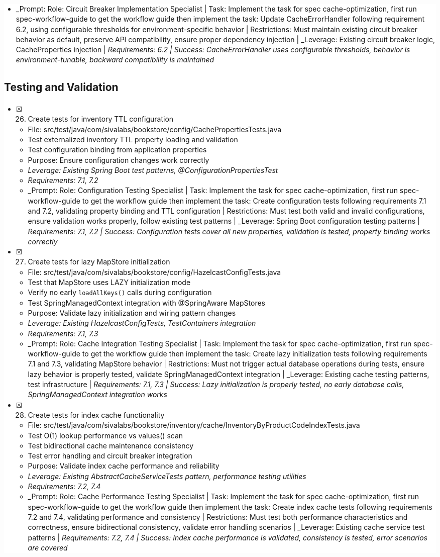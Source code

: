   - _Prompt: Role: Circuit Breaker Implementation Specialist | Task: Implement the task for spec cache-optimization, first run spec-workflow-guide to get the workflow guide then implement the task: Update CacheErrorHandler following requirement 6.2, using configurable thresholds for environment-specific behavior | Restrictions: Must maintain existing circuit breaker behavior as default, preserve API compatibility, ensure proper dependency injection | _Leverage: Existing circuit breaker logic, CacheProperties injection | _Requirements: 6.2 | Success: CacheErrorHandler uses configurable thresholds, behavior is environment-tunable, backward compatibility is maintained_

## Testing and Validation

- [x] 26. Create tests for inventory TTL configuration
  - File: src/test/java/com/sivalabs/bookstore/config/CachePropertiesTests.java
  - Test externalized inventory TTL property loading and validation
  - Test configuration binding from application properties
  - Purpose: Ensure configuration changes work correctly
  - _Leverage: Existing Spring Boot test patterns, @ConfigurationPropertiesTest_
  - _Requirements: 7.1, 7.2_
  - _Prompt: Role: Configuration Testing Specialist | Task: Implement the task for spec cache-optimization, first run spec-workflow-guide to get the workflow guide then implement the task: Create configuration tests following requirements 7.1 and 7.2, validating property binding and TTL configuration | Restrictions: Must test both valid and invalid configurations, ensure validation works properly, follow existing test patterns | _Leverage: Spring Boot configuration testing patterns | _Requirements: 7.1, 7.2 | Success: Configuration tests cover all new properties, validation is tested, property binding works correctly_

- [x] 27. Create tests for lazy MapStore initialization
  - File: src/test/java/com/sivalabs/bookstore/config/HazelcastConfigTests.java
  - Test that MapStore uses LAZY initialization mode
  - Verify no early `loadAllKeys()` calls during configuration
  - Test SpringManagedContext integration with @SpringAware MapStores
  - Purpose: Validate lazy initialization and wiring pattern changes
  - _Leverage: Existing HazelcastConfigTests, TestContainers integration_
  - _Requirements: 7.1, 7.3_
  - _Prompt: Role: Cache Integration Testing Specialist | Task: Implement the task for spec cache-optimization, first run spec-workflow-guide to get the workflow guide then implement the task: Create lazy initialization tests following requirements 7.1 and 7.3, validating MapStore behavior | Restrictions: Must not trigger actual database operations during tests, ensure lazy behavior is properly tested, validate SpringManagedContext integration | _Leverage: Existing cache testing patterns, test infrastructure | _Requirements: 7.1, 7.3 | Success: Lazy initialization is properly tested, no early database calls, SpringManagedContext integration works_

- [x] 28. Create tests for index cache functionality
  - File: src/test/java/com/sivalabs/bookstore/inventory/cache/InventoryByProductCodeIndexTests.java
  - Test O(1) lookup performance vs values() scan
  - Test bidirectional cache maintenance consistency
  - Test error handling and circuit breaker integration
  - Purpose: Validate index cache performance and reliability
  - _Leverage: Existing AbstractCacheServiceTests pattern, performance testing utilities_
  - _Requirements: 7.2, 7.4_
  - _Prompt: Role: Cache Performance Testing Specialist | Task: Implement the task for spec cache-optimization, first run spec-workflow-guide to get the workflow guide then implement the task: Create index cache tests following requirements 7.2 and 7.4, validating performance and consistency | Restrictions: Must test both performance characteristics and correctness, ensure bidirectional consistency, validate error handling scenarios | _Leverage: Existing cache service test patterns | _Requirements: 7.2, 7.4 | Success: Index cache performance is validated, consistency is tested, error scenarios are covered_
